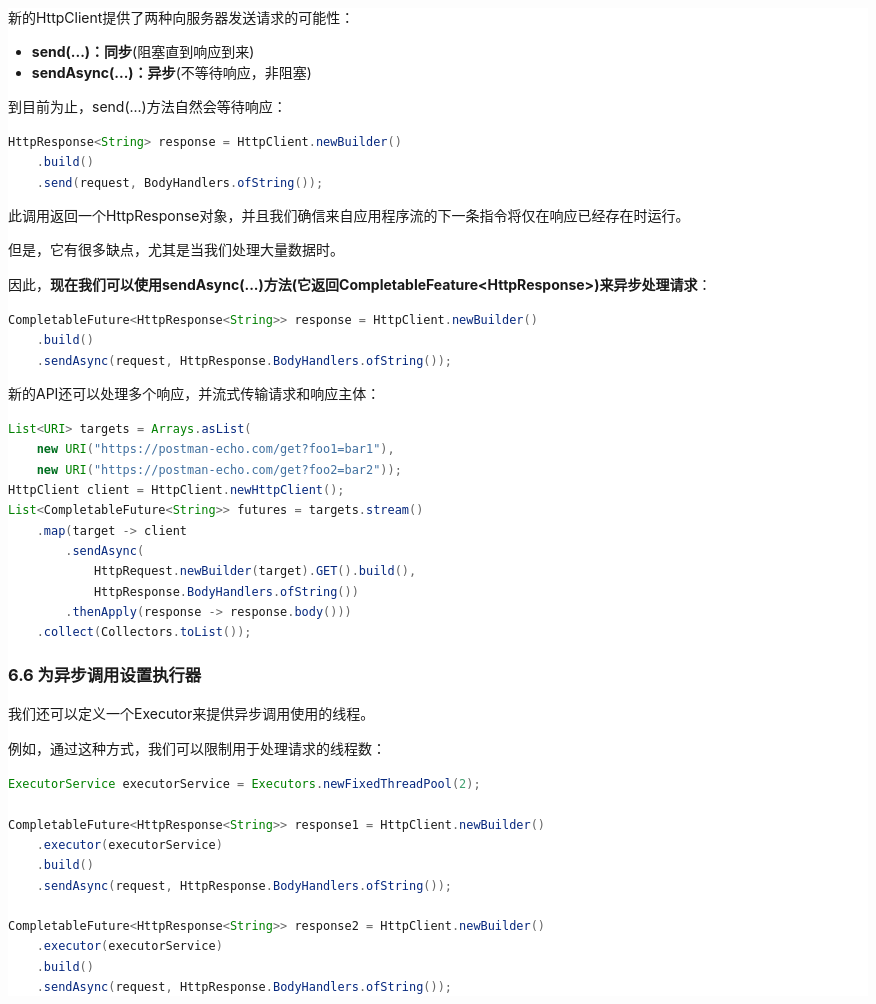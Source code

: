 新的HttpClient提供了两种向服务器发送请求的可能性：

-   **send(...)：同步**(阻塞直到响应到来)
-   **sendAsync(...)：异步**(不等待响应，非阻塞)

到目前为止，send(...)方法自然会等待响应：

```java
HttpResponse<String> response = HttpClient.newBuilder()
    .build()
    .send(request, BodyHandlers.ofString());
```

此调用返回一个HttpResponse对象，并且我们确信来自应用程序流的下一条指令将仅在响应已经存在时运行。

但是，它有很多缺点，尤其是当我们处理大量数据时。

因此，**现在我们可以使用sendAsync(...)方法(它返回CompletableFeature<HttpResponse\>)来异步处理请求**：

```java
CompletableFuture<HttpResponse<String>> response = HttpClient.newBuilder()
    .build()
    .sendAsync(request, HttpResponse.BodyHandlers.ofString());
```

新的API还可以处理多个响应，并流式传输请求和响应主体：

```java
List<URI> targets = Arrays.asList(
    new URI("https://postman-echo.com/get?foo1=bar1"),
    new URI("https://postman-echo.com/get?foo2=bar2"));
HttpClient client = HttpClient.newHttpClient();
List<CompletableFuture<String>> futures = targets.stream()
    .map(target -> client
        .sendAsync(
            HttpRequest.newBuilder(target).GET().build(),
            HttpResponse.BodyHandlers.ofString())
        .thenApply(response -> response.body()))
    .collect(Collectors.toList());
```

### 6.6 为异步调用设置执行器

我们还可以定义一个Executor来提供异步调用使用的线程。

例如，通过这种方式，我们可以限制用于处理请求的线程数：

```java
ExecutorService executorService = Executors.newFixedThreadPool(2);

CompletableFuture<HttpResponse<String>> response1 = HttpClient.newBuilder()
    .executor(executorService)
    .build()
    .sendAsync(request, HttpResponse.BodyHandlers.ofString());

CompletableFuture<HttpResponse<String>> response2 = HttpClient.newBuilder()
    .executor(executorService)
    .build()
    .sendAsync(request, HttpResponse.BodyHandlers.ofString());
```
